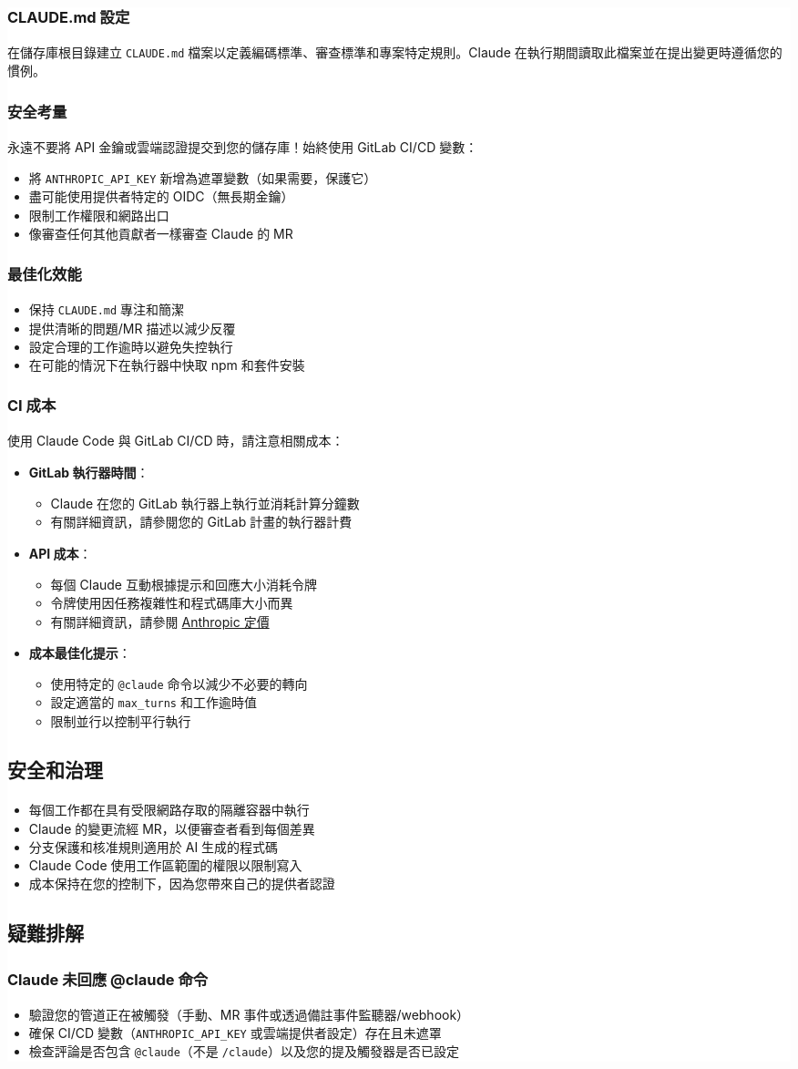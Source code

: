 ### CLAUDE.md 設定

在儲存庫根目錄建立 `CLAUDE.md` 檔案以定義編碼標準、審查標準和專案特定規則。Claude 在執行期間讀取此檔案並在提出變更時遵循您的慣例。

### 安全考量

永遠不要將 API 金鑰或雲端認證提交到您的儲存庫！始終使用 GitLab CI/CD 變數：

* 將 `ANTHROPIC_API_KEY` 新增為遮罩變數（如果需要，保護它）
* 盡可能使用提供者特定的 OIDC（無長期金鑰）
* 限制工作權限和網路出口
* 像審查任何其他貢獻者一樣審查 Claude 的 MR

### 最佳化效能

* 保持 `CLAUDE.md` 專注和簡潔
* 提供清晰的問題/MR 描述以減少反覆
* 設定合理的工作逾時以避免失控執行
* 在可能的情況下在執行器中快取 npm 和套件安裝

### CI 成本

使用 Claude Code 與 GitLab CI/CD 時，請注意相關成本：

* **GitLab 執行器時間**：
  * Claude 在您的 GitLab 執行器上執行並消耗計算分鐘數
  * 有關詳細資訊，請參閱您的 GitLab 計畫的執行器計費

* **API 成本**：
  * 每個 Claude 互動根據提示和回應大小消耗令牌
  * 令牌使用因任務複雜性和程式碼庫大小而異
  * 有關詳細資訊，請參閱 [Anthropic 定價](/zh-TW/docs/about-claude/pricing)

* **成本最佳化提示**：
  * 使用特定的 `@claude` 命令以減少不必要的轉向
  * 設定適當的 `max_turns` 和工作逾時值
  * 限制並行以控制平行執行

## 安全和治理

* 每個工作都在具有受限網路存取的隔離容器中執行
* Claude 的變更流經 MR，以便審查者看到每個差異
* 分支保護和核准規則適用於 AI 生成的程式碼
* Claude Code 使用工作區範圍的權限以限制寫入
* 成本保持在您的控制下，因為您帶來自己的提供者認證

## 疑難排解

### Claude 未回應 @claude 命令

* 驗證您的管道正在被觸發（手動、MR 事件或透過備註事件監聽器/webhook）
* 確保 CI/CD 變數（`ANTHROPIC_API_KEY` 或雲端提供者設定）存在且未遮罩
* 檢查評論是否包含 `@claude`（不是 `/claude`）以及您的提及觸發器是否已設定
